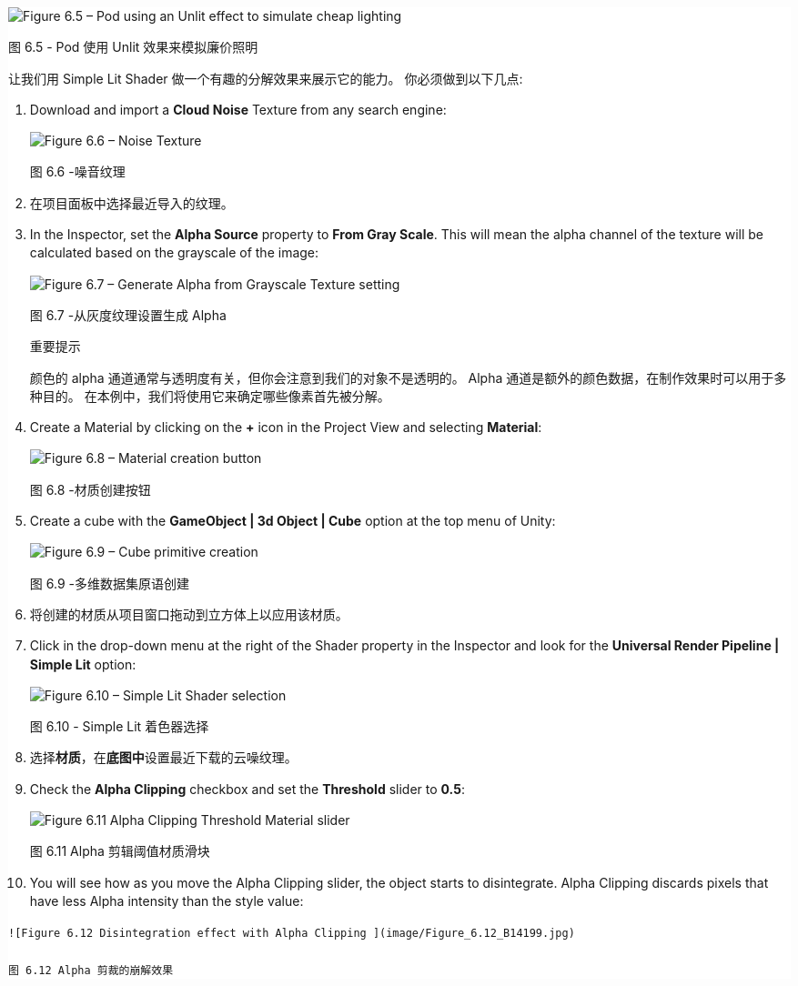 ![Figure 6.5 – Pod using an Unlit effect to simulate cheap lighting ](image/Figure_6.05_B14199.jpg)

图 6.5 - Pod 使用 Unlit 效果来模拟廉价照明

让我们用 Simple Lit Shader 做一个有趣的分解效果来展示它的能力。 你必须做到以下几点:

1.  Download and import a **Cloud Noise** Texture from any search engine:

    ![Figure 6.6 – Noise Texture ](image/Figure_6.06_B14199.jpg)

    图 6.6 -噪音纹理

2.  在项目面板中选择最近导入的纹理。
3.  In the Inspector, set the **Alpha Source** property to **From Gray Scale**. This will mean the alpha channel of the texture will be calculated based on the grayscale of the image:

    ![Figure 6.7 – Generate Alpha from Grayscale Texture setting ](image/Figure_6.07_B14199.jpg)

    图 6.7 -从灰度纹理设置生成 Alpha

    重要提示

    颜色的 alpha 通道通常与透明度有关，但你会注意到我们的对象不是透明的。 Alpha 通道是额外的颜色数据，在制作效果时可以用于多种目的。 在本例中，我们将使用它来确定哪些像素首先被分解。

4.  Create a Material by clicking on the **+** icon in the Project View and selecting **Material**:

    ![Figure 6.8 – Material creation button ](image/Figure_6.08_B14199.jpg)

    图 6.8 -材质创建按钮

5.  Create a cube with the **GameObject | 3d Object | Cube** option at the top menu of Unity:

    ![Figure 6.9 – Cube primitive creation ](image/Figure_6.09_B14199.jpg)

    图 6.9 -多维数据集原语创建

6.  将创建的材质从项目窗口拖动到立方体上以应用该材质。
7.  Click in the drop-down menu at the right of the Shader property in the Inspector and look for the **Universal Render Pipeline | Simple Lit** option:

    ![Figure 6.10 – Simple Lit Shader selection ](image/Figure_6.10_B14199.jpg)

    图 6.10 - Simple Lit 着色器选择

8.  选择**材质**，在**底图中**设置最近下载的云噪纹理。
9.  Check the **Alpha Clipping** checkbox and set the **Threshold** slider to **0.5**:

    ![Figure 6.11 Alpha Clipping Threshold Material slider ](image/Figure_6.11_B14199.jpg)

    图 6.11 Alpha 剪辑阈值材质滑块

10.  You will see how as you move the Alpha Clipping slider, the object starts to disintegrate. Alpha Clipping discards pixels that have less Alpha intensity than the style value:

    ![Figure 6.12 Disintegration effect with Alpha Clipping ](image/Figure_6.12_B14199.jpg)

    图 6.12 Alpha 剪裁的崩解效果
